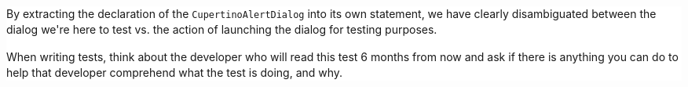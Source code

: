 By extracting the declaration of the `CupertinoAlertDialog` into its own statement, we have clearly disambiguated between the dialog we're here to test vs. the action of launching the dialog for testing purposes.

When writing tests, think about the developer who will read this test 6 months from now and ask if there is anything you can do to help that developer comprehend what the test is doing, and why.